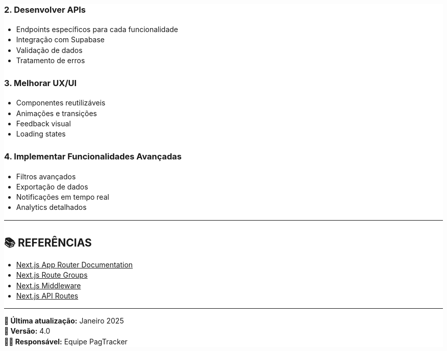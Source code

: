 ### **2. Desenvolver APIs**
- Endpoints específicos para cada funcionalidade
- Integração com Supabase
- Validação de dados
- Tratamento de erros

### **3. Melhorar UX/UI**
- Componentes reutilizáveis
- Animações e transições
- Feedback visual
- Loading states

### **4. Implementar Funcionalidades Avançadas**
- Filtros avançados
- Exportação de dados
- Notificações em tempo real
- Analytics detalhados

---

## 📚 **REFERÊNCIAS**

- [Next.js App Router Documentation](https://nextjs.org/docs/app)
- [Next.js Route Groups](https://nextjs.org/docs/app/building-your-application/routing/route-groups)
- [Next.js Middleware](https://nextjs.org/docs/app/building-your-application/routing/middleware)
- [Next.js API Routes](https://nextjs.org/docs/app/building-your-application/routing/route-handlers)

---

**📅 Última atualização:** Janeiro 2025  
**🔄 Versão:** 4.0  
**👨‍💻 Responsável:** Equipe PagTracker 